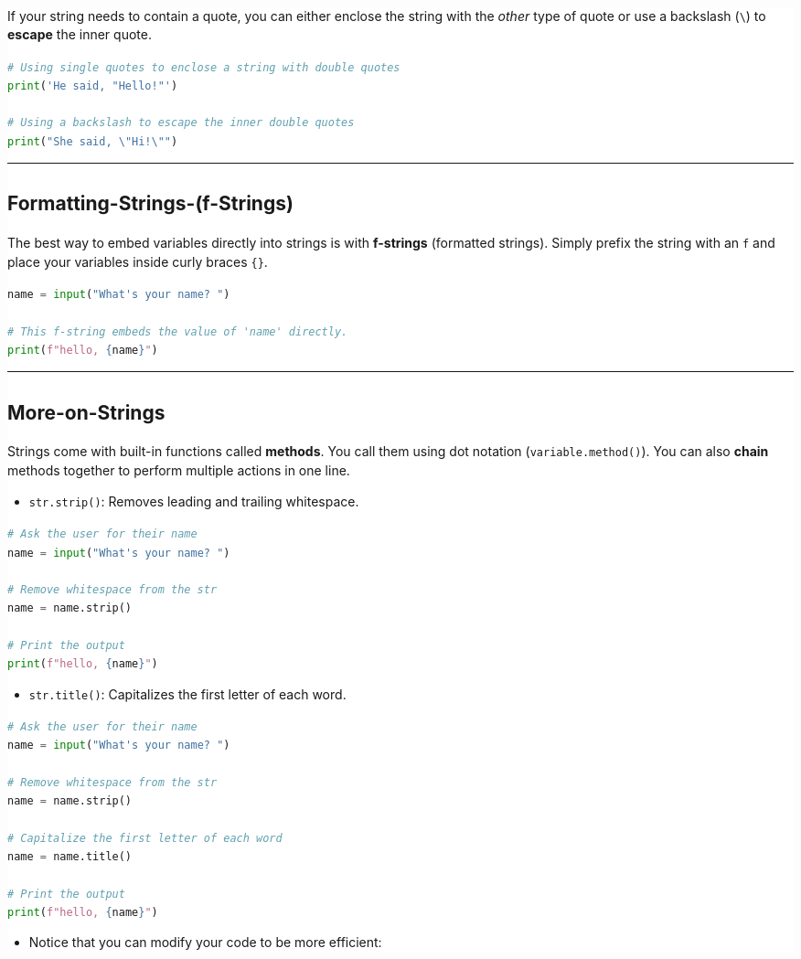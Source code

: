 If your string needs to contain a quote, you can either enclose the string with the _other_ type of quote or use a backslash (`\`) to **escape** the inner quote.



```python
# Using single quotes to enclose a string with double quotes
print('He said, "Hello!"')

# Using a backslash to escape the inner double quotes
print("She said, \"Hi!\"")
```

---

## **Formatting-Strings-(f-Strings)**

The best way to embed variables directly into strings is with **f-strings** (formatted strings). Simply prefix the string with an `f` and place your variables inside curly braces `{}`.


```python
name = input("What's your name? ")

# This f-string embeds the value of 'name' directly.
print(f"hello, {name}")
```

---

## **More-on-Strings**

Strings come with built-in functions called **methods**. You call them using dot notation (`variable.method()`). You can also **chain** methods together to perform multiple actions in one line.

- `str.strip()`: Removes leading and trailing whitespace.

```python
# Ask the user for their name
name = input("What's your name? ")

# Remove whitespace from the str
name = name.strip()

# Print the output
print(f"hello, {name}")
```

- `str.title()`: Capitalizes the first letter of each word.
```python
# Ask the user for their name
name = input("What's your name? ")

# Remove whitespace from the str
name = name.strip()

# Capitalize the first letter of each word
name = name.title()

# Print the output
print(f"hello, {name}")
```
- Notice that you can modify your code to be more efficient:
